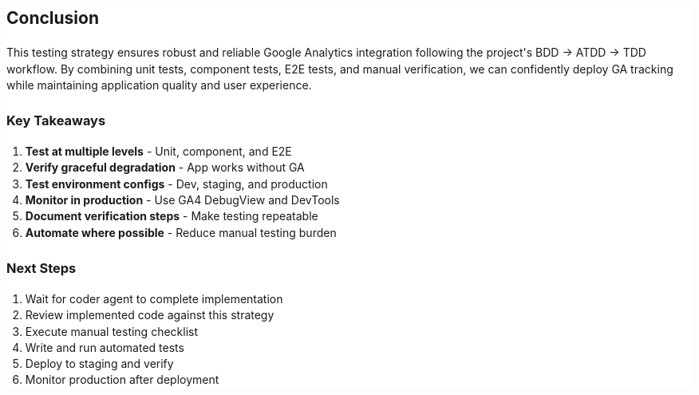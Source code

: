 ## Conclusion

This testing strategy ensures robust and reliable Google Analytics integration following the project's BDD → ATDD → TDD workflow. By combining unit tests, component tests, E2E tests, and manual verification, we can confidently deploy GA tracking while maintaining application quality and user experience.

### Key Takeaways

1. **Test at multiple levels** - Unit, component, and E2E
2. **Verify graceful degradation** - App works without GA
3. **Test environment configs** - Dev, staging, and production
4. **Monitor in production** - Use GA4 DebugView and DevTools
5. **Document verification steps** - Make testing repeatable
6. **Automate where possible** - Reduce manual testing burden

### Next Steps

1. Wait for coder agent to complete implementation
2. Review implemented code against this strategy
3. Execute manual testing checklist
4. Write and run automated tests
5. Deploy to staging and verify
6. Monitor production after deployment
